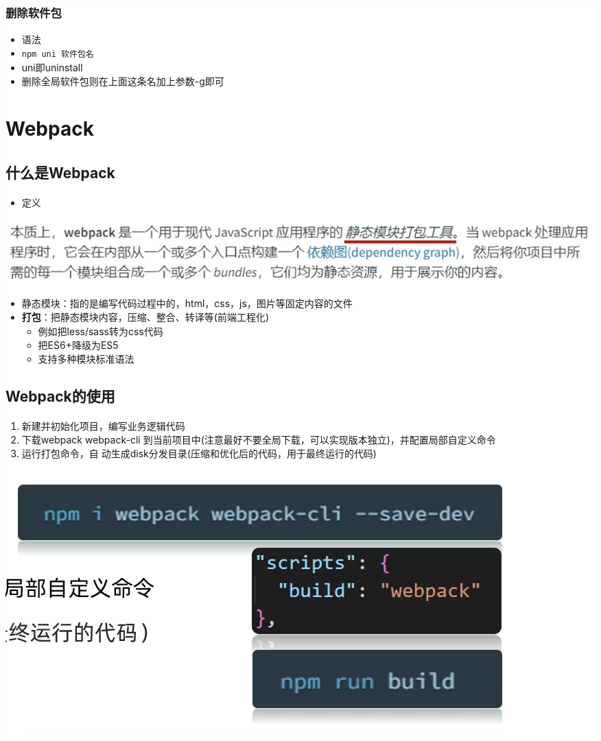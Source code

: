 

### 删除软件包

- 语法
- ``npm uni 软件包名``
- uni即uninstall
- 删除全局软件包则在上面这条名加上参数-g即可




# Webpack

## 什么是Webpack

- 定义

![69450593731](Nodejs+npm+webpack+git.assets/1694505937319.png)

- 静态模块：指的是编写代码过程中的，html，css，js，图片等固定内容的文件
- **打包**：把静态模块内容，压缩、整合、转译等(前端工程化)
  - 例如把less/sass转为css代码
  - 把ES6+降级为ES5
  - 支持多种模块标准语法




## Webpack的使用

1. 新建并初始化项目，编写业务逻辑代码
2. 下载webpack webpack-cli 到当前项目中(注意最好不要全局下载，可以实现版本独立)，并配置局部自定义命令
3. 运行打包命令，自 动生成disk分发目录(压缩和优化后的代码，用于最终运行的代码)

![69450826180](Nodejs+npm+webpack+git.assets/1694508261808.png)
